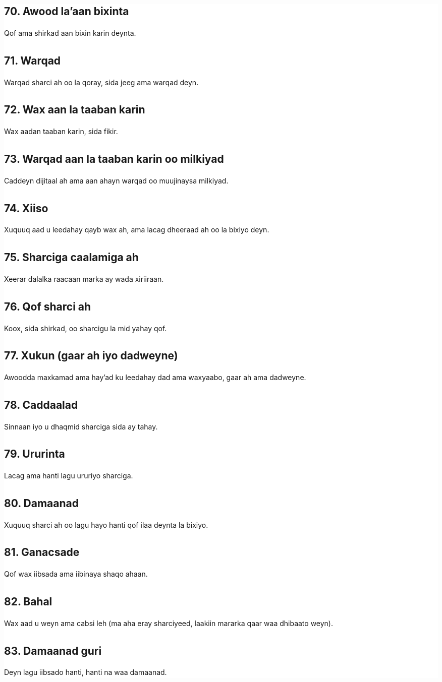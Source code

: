 ## 70. Awood la’aan bixinta
Qof ama shirkad aan bixin karin deynta.

## 71. Warqad
Warqad sharci ah oo la qoray, sida jeeg ama warqad deyn.

## 72. Wax aan la taaban karin
Wax aadan taaban karin, sida fikir.

## 73. Warqad aan la taaban karin oo milkiyad
Caddeyn dijitaal ah ama aan ahayn warqad oo muujinaysa milkiyad.

## 74. Xiiso
Xuquuq aad u leedahay qayb wax ah, ama lacag dheeraad ah oo la bixiyo deyn.

## 75. Sharciga caalamiga ah
Xeerar dalalka raacaan marka ay wada xiriiraan.

## 76. Qof sharci ah
Koox, sida shirkad, oo sharcigu la mid yahay qof.

## 77. Xukun (gaar ah iyo dadweyne)
Awoodda maxkamad ama hay’ad ku leedahay dad ama waxyaabo, gaar ah ama dadweyne.

## 78. Caddaalad
Sinnaan iyo u dhaqmid sharciga sida ay tahay.

## 79. Ururinta
Lacag ama hanti lagu ururiyo sharciga.

## 80. Damaanad
Xuquuq sharci ah oo lagu hayo hanti qof ilaa deynta la bixiyo.

## 81. Ganacsade
Qof wax iibsada ama iibinaya shaqo ahaan.

## 82. Bahal
Wax aad u weyn ama cabsi leh (ma aha eray sharciyeed, laakiin mararka qaar waa dhibaato weyn).

## 83. Damaanad guri
Deyn lagu iibsado hanti, hanti na waa damaanad.
